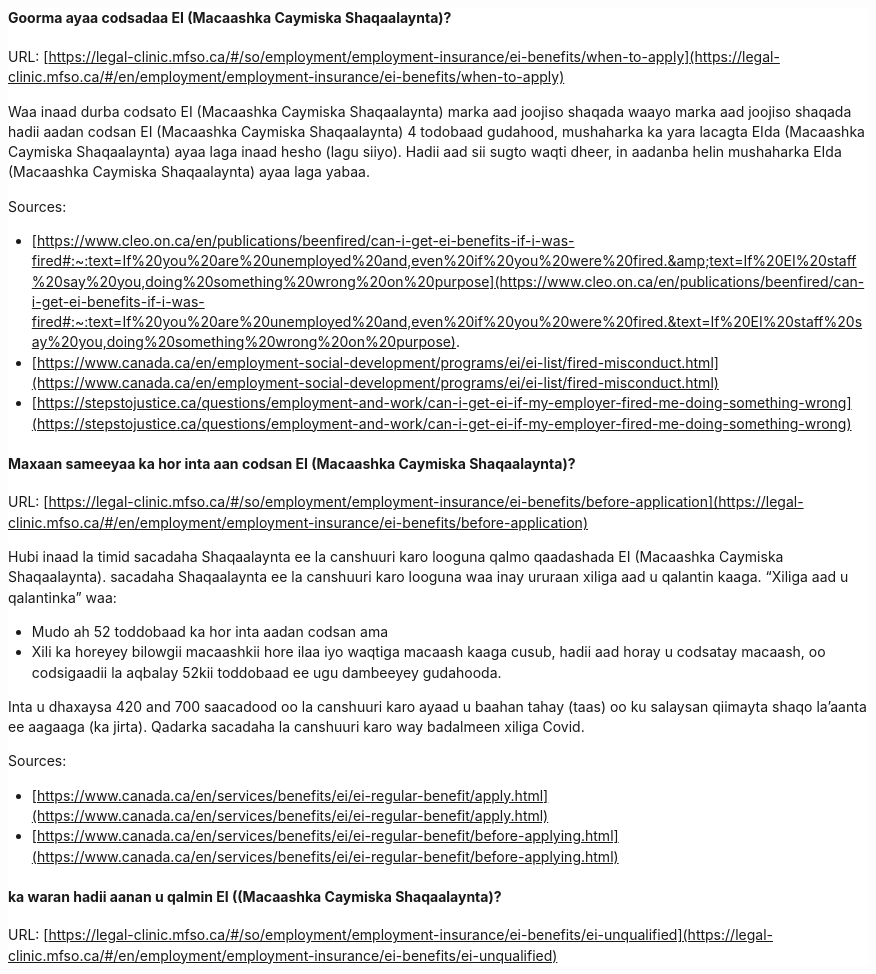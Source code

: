 #### Goorma ayaa codsadaa EI (Macaashka Caymiska Shaqaalaynta)?

URL: [https://legal-clinic.mfso.ca/#/so/employment/employment-insurance/ei-benefits/when-to-apply](https://legal-clinic.mfso.ca/#/en/employment/employment-insurance/ei-benefits/when-to-apply)

Waa inaad durba codsato EI (Macaashka Caymiska Shaqaalaynta) marka aad joojiso shaqada waayo marka aad joojiso shaqada hadii aadan codsan EI (Macaashka Caymiska Shaqaalaynta) 4 todobaad gudahood, mushaharka ka yara lacagta EIda (Macaashka Caymiska Shaqaalaynta) ayaa laga inaad hesho (lagu siiyo). Hadii aad sii sugto waqti dheer, in aadanba helin mushaharka EIda (Macaashka Caymiska Shaqaalaynta) ayaa laga yabaa.

Sources:

* [https://www.cleo.on.ca/en/publications/beenfired/can-i-get-ei-benefits-if-i-was-fired#:~:text=If%20you%20are%20unemployed%20and,even%20if%20you%20were%20fired.&amp;text=If%20EI%20staff%20say%20you,doing%20something%20wrong%20on%20purpose](https://www.cleo.on.ca/en/publications/beenfired/can-i-get-ei-benefits-if-i-was-fired#:~:text=If%20you%20are%20unemployed%20and,even%20if%20you%20were%20fired.&text=If%20EI%20staff%20say%20you,doing%20something%20wrong%20on%20purpose).
* [https://www.canada.ca/en/employment-social-development/programs/ei/ei-list/fired-misconduct.html](https://www.canada.ca/en/employment-social-development/programs/ei/ei-list/fired-misconduct.html)
* [https://stepstojustice.ca/questions/employment-and-work/can-i-get-ei-if-my-employer-fired-me-doing-something-wrong](https://stepstojustice.ca/questions/employment-and-work/can-i-get-ei-if-my-employer-fired-me-doing-something-wrong)

#### Maxaan sameeyaa ka hor inta aan codsan EI (Macaashka Caymiska Shaqaalaynta)?

URL: [https://legal-clinic.mfso.ca/#/so/employment/employment-insurance/ei-benefits/before-application](https://legal-clinic.mfso.ca/#/en/employment/employment-insurance/ei-benefits/before-application)

Hubi inaad la timid sacadaha Shaqaalaynta ee la canshuuri karo looguna qalmo qaadashada EI (Macaashka Caymiska Shaqaalaynta). sacadaha Shaqaalaynta ee la canshuuri karo looguna waa inay ururaan xiliga aad u qalantin kaaga. “Xiliga aad u qalantinka” waa:

* Mudo ah 52 toddobaad ka hor inta aadan codsan ama
* Xili ka horeyey bilowgii macaashkii hore ilaa iyo waqtiga macaash kaaga cusub, hadii aad horay u codsatay macaash, oo codsigaadii la aqbalay 52kii toddobaad ee ugu dambeeyey gudahooda.

Inta u dhaxaysa 420 and 700 saacadood oo la canshuuri karo ayaad u baahan tahay (taas) oo ku salaysan qiimayta shaqo la’aanta ee aagaaga (ka jirta). Qadarka sacadaha la canshuuri karo way badalmeen xiliga Covid.

Sources:

* [https://www.canada.ca/en/services/benefits/ei/ei-regular-benefit/apply.html](https://www.canada.ca/en/services/benefits/ei/ei-regular-benefit/apply.html)
* [https://www.canada.ca/en/services/benefits/ei/ei-regular-benefit/before-applying.html](https://www.canada.ca/en/services/benefits/ei/ei-regular-benefit/before-applying.html)

#### ka waran hadii aanan u qalmin EI ((Macaashka Caymiska Shaqaalaynta)?

URL: [https://legal-clinic.mfso.ca/#/so/employment/employment-insurance/ei-benefits/ei-unqualified](https://legal-clinic.mfso.ca/#/en/employment/employment-insurance/ei-benefits/ei-unqualified)
